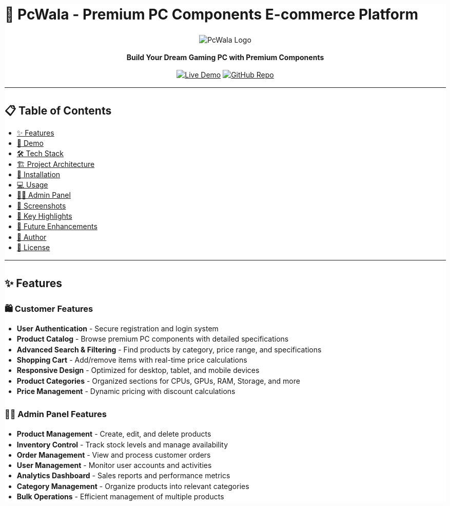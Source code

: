 # 🛒 PcWala - Premium PC Components E-commerce Platform

<div align="center">

![PcWala Logo](https://img.shields.io/badge/PcWala-PC%20Parts%20%26%20Components-blue?style=for-the-badge&logo=computer&logoColor=white)

**Build Your Dream Gaming PC with Premium Components**

[![Live Demo](https://img.shields.io/badge/🌐%20Live%20Demo-Visit%20Site-success?style=for-the-badge)](https://ecommerce-project-b5iz.onrender.com/)
[![GitHub Repo](https://img.shields.io/badge/📁%20Repository-View%20Code-black?style=for-the-badge&logo=github)](https://github.com/Tigmanshukumar/ecommerce_project)

</div>

---

## 📋 Table of Contents

- [✨ Features](#-features)
- [🚀 Demo](#-demo)
- [🛠️ Tech Stack](#️-tech-stack)
- [🏗️ Project Architecture](#️-project-architecture)
- [🔧 Installation](#-installation)
- [💻 Usage](#-usage)
- [👨‍💼 Admin Panel](#-admin-panel)
- [📱 Screenshots](#-screenshots)
- [🌟 Key Highlights](#-key-highlights)
- [🔮 Future Enhancements](#-future-enhancements)
- [👤 Author](#-author)
- [📄 License](#-license)

---

## ✨ Features

### 🛍️ **Customer Features**
- **User Authentication** - Secure registration and login system
- **Product Catalog** - Browse premium PC components with detailed specifications
- **Advanced Search & Filtering** - Find products by category, price range, and specifications
- **Shopping Cart** - Add/remove items with real-time price calculations
- **Responsive Design** - Optimized for desktop, tablet, and mobile devices
- **Product Categories** - Organized sections for CPUs, GPUs, RAM, Storage, and more
- **Price Management** - Dynamic pricing with discount calculations

### 👨‍💼 **Admin Panel Features**
- **Product Management** - Create, edit, and delete products
- **Inventory Control** - Track stock levels and manage availability
- **Order Management** - View and process customer orders
- **User Management** - Monitor user accounts and activities
- **Analytics Dashboard** - Sales reports and performance metrics
- **Category Management** - Organize products into relevant categories
- **Bulk Operations** - Efficient management of multiple products
